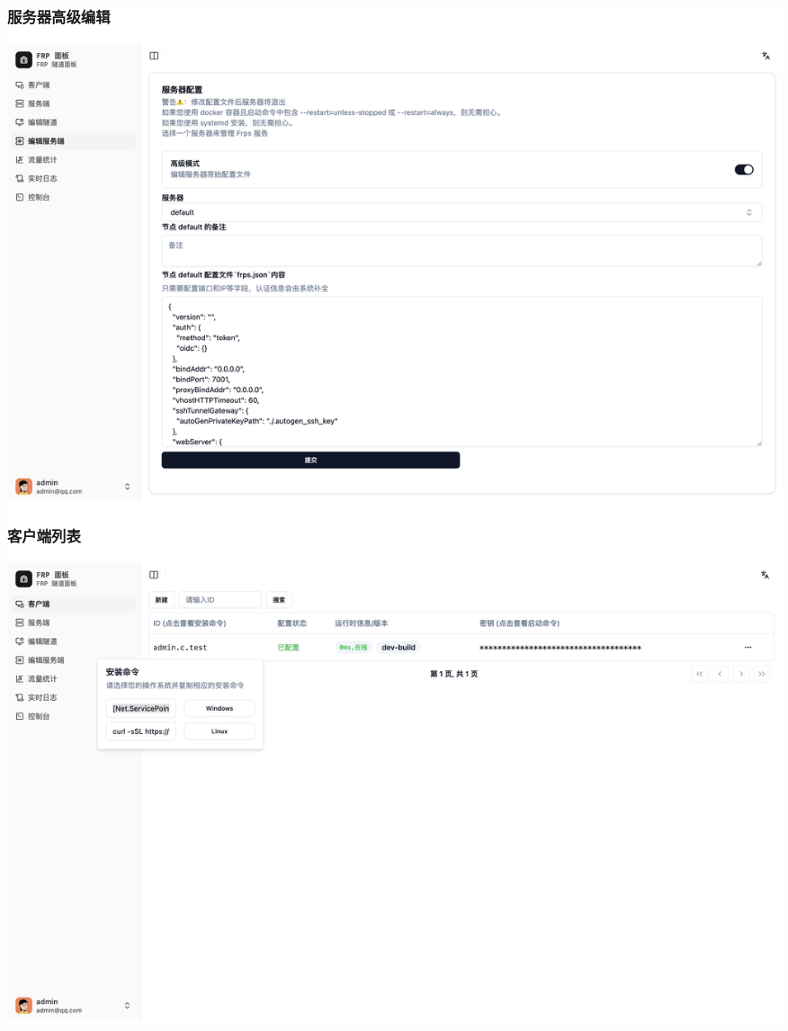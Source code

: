### 服务器高级编辑
![服务器高级编辑](docs/public/images/cn_server_edit_adv.png)

### 客户端列表
![客户端列表](docs/public/images/cn_client_list.png)
